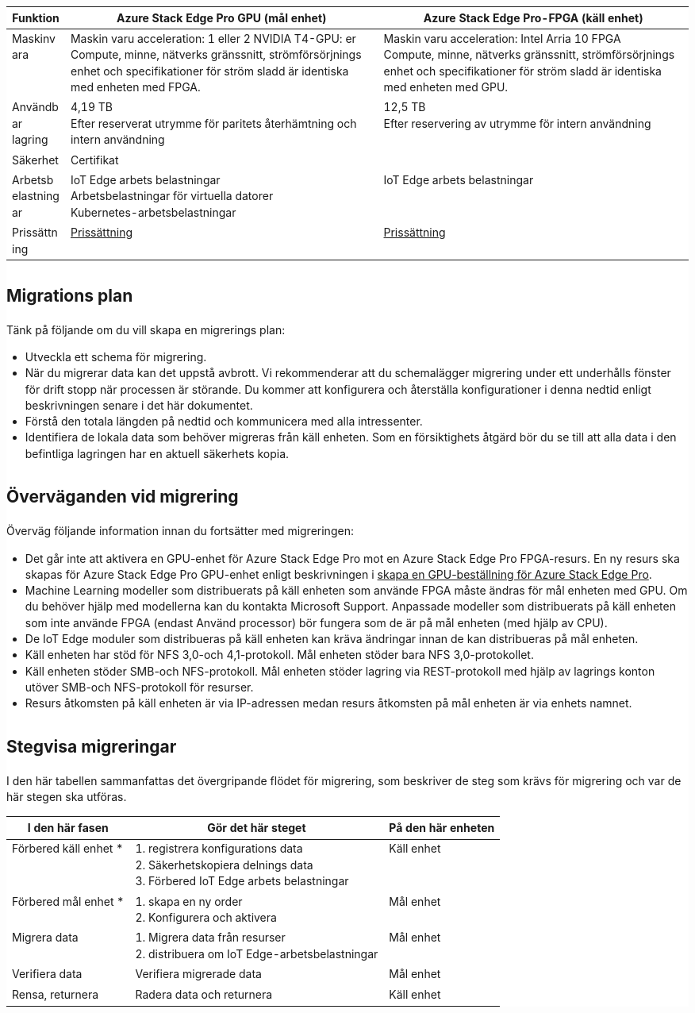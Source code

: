 |    Funktion  | Azure Stack Edge Pro GPU (mål enhet)  | Azure Stack Edge Pro-FPGA (käll enhet)|
|----------------|-----------------------|------------------------|
| Maskinvara       | Maskin varu acceleration: 1 eller 2 NVIDIA T4-GPU: er <br> Compute, minne, nätverks gränssnitt, strömförsörjnings enhet och specifikationer för ström sladd är identiska med enheten med FPGA.  | Maskin varu acceleration: Intel Arria 10 FPGA <br> Compute, minne, nätverks gränssnitt, strömförsörjnings enhet och specifikationer för ström sladd är identiska med enheten med GPU.          |
| Användbar lagring | 4,19 TB <br> Efter reserverat utrymme för paritets återhämtning och intern användning | 12,5 TB <br> Efter reservering av utrymme för intern användning |
| Säkerhet       | Certifikat |                                                     |
| Arbetsbelastningar      | IoT Edge arbets belastningar <br> Arbetsbelastningar för virtuella datorer <br> Kubernetes-arbetsbelastningar| IoT Edge arbets belastningar |
| Prissättning        | [Prissättning](https://azure.microsoft.com/pricing/details/azure-stack/edge/) | [Prissättning](https://azure.microsoft.com/pricing/details/azure-stack/edge/)|

## <a name="migration-plan"></a>Migrations plan

Tänk på följande om du vill skapa en migrerings plan:

- Utveckla ett schema för migrering. 
- När du migrerar data kan det uppstå avbrott. Vi rekommenderar att du schemalägger migrering under ett underhålls fönster för drift stopp när processen är störande. Du kommer att konfigurera och återställa konfigurationer i denna nedtid enligt beskrivningen senare i det här dokumentet.
- Förstå den totala längden på nedtid och kommunicera med alla intressenter.
- Identifiera de lokala data som behöver migreras från käll enheten. Som en försiktighets åtgärd bör du se till att alla data i den befintliga lagringen har en aktuell säkerhets kopia. 


## <a name="migration-considerations"></a>Överväganden vid migrering 

Överväg följande information innan du fortsätter med migreringen: 

- Det går inte att aktivera en GPU-enhet för Azure Stack Edge Pro mot en Azure Stack Edge Pro FPGA-resurs. En ny resurs ska skapas för Azure Stack Edge Pro GPU-enhet enligt beskrivningen i [skapa en GPU-beställning för Azure Stack Edge Pro](azure-stack-edge-gpu-deploy-prep.md#create-a-new-resource).
- Machine Learning modeller som distribuerats på käll enheten som använde FPGA måste ändras för mål enheten med GPU. Om du behöver hjälp med modellerna kan du kontakta Microsoft Support. Anpassade modeller som distribuerats på käll enheten som inte använde FPGA (endast Använd processor) bör fungera som de är på mål enheten (med hjälp av CPU).
- De IoT Edge moduler som distribueras på käll enheten kan kräva ändringar innan de kan distribueras på mål enheten. 
- Käll enheten har stöd för NFS 3,0-och 4,1-protokoll. Mål enheten stöder bara NFS 3,0-protokollet.
- Käll enheten stöder SMB-och NFS-protokoll. Mål enheten stöder lagring via REST-protokoll med hjälp av lagrings konton utöver SMB-och NFS-protokoll för resurser.
- Resurs åtkomsten på käll enheten är via IP-adressen medan resurs åtkomsten på mål enheten är via enhets namnet.

## <a name="migration-steps-at-a-glance"></a>Stegvisa migreringar

I den här tabellen sammanfattas det övergripande flödet för migrering, som beskriver de steg som krävs för migrering och var de här stegen ska utföras.

| I den här fasen | Gör det här steget| På den här enheten |
|---------------|-------------|----------------|
| Förbered käll enhet *       | 1. registrera konfigurations data <br>2. Säkerhetskopiera delnings data <br>3. Förbered IoT Edge arbets belastningar| Käll enhet  |
| Förbered mål enhet *       |1. skapa en ny order <br>2. Konfigurera och aktivera| Mål enhet  |
| Migrera data       | 1. Migrera data från resurser <br>2. distribuera om IoT Edge-arbetsbelastningar| Mål enhet  |
| Verifiera data            |Verifiera migrerade data |Mål enhet  |
| Rensa, returnera              |Radera data och returnera| Käll enhet  |
